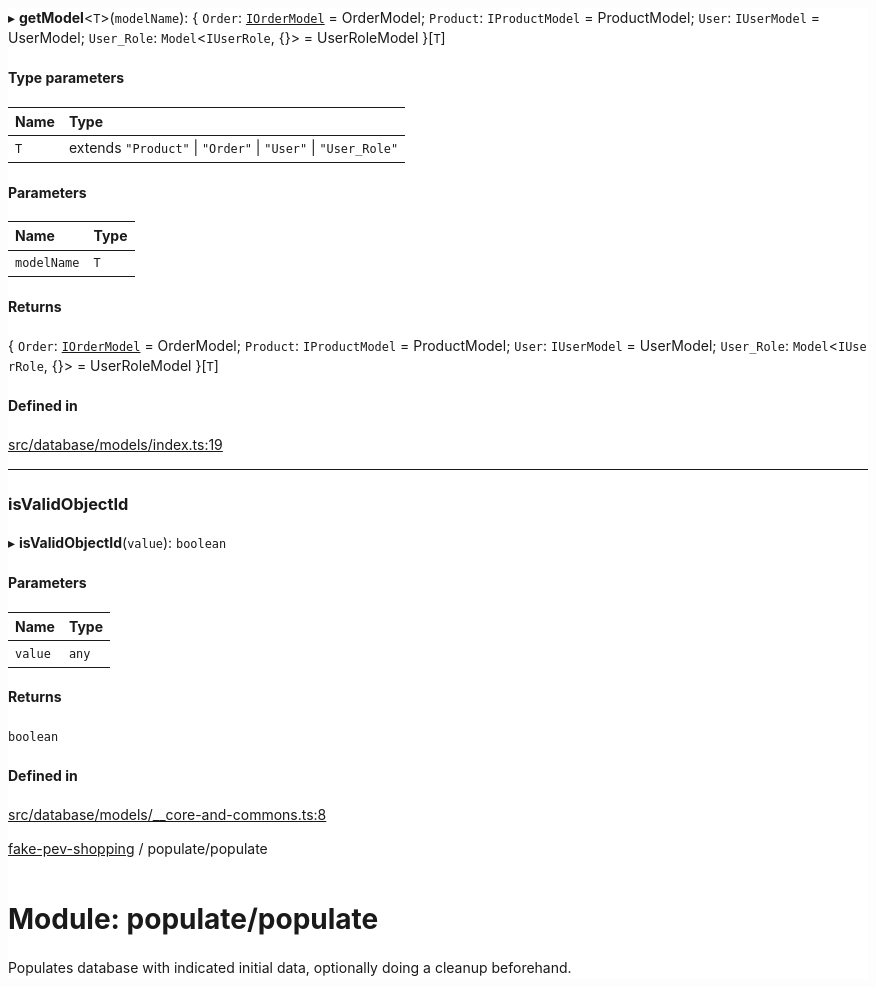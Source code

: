 ▸ **getModel**<`T`\>(`modelName`): { `Order`: [`IOrderModel`](#interfacesmodels_internal_iordermodelmd) = OrderModel; `Product`: `IProductModel` = ProductModel; `User`: `IUserModel` = UserModel; `User_Role`: `Model`<`IUserRole`, {}\> = UserRoleModel }[`T`]

#### Type parameters

| Name | Type |
| :------ | :------ |
| `T` | extends ``"Product"`` \| ``"Order"`` \| ``"User"`` \| ``"User_Role"`` |

#### Parameters

| Name | Type |
| :------ | :------ |
| `modelName` | `T` |

#### Returns

{ `Order`: [`IOrderModel`](#interfacesmodels_internal_iordermodelmd) = OrderModel; `Product`: `IProductModel` = ProductModel; `User`: `IUserModel` = UserModel; `User_Role`: `Model`<`IUserRole`, {}\> = UserRoleModel }[`T`]

#### Defined in

[src/database/models/index.ts:19](https://github.com/ScriptyChris/Fake-PEV-Shopping/blob/2e7492c/src/database/models/index.ts#L19)

___

### isValidObjectId

▸ **isValidObjectId**(`value`): `boolean`

#### Parameters

| Name | Type |
| :------ | :------ |
| `value` | `any` |

#### Returns

`boolean`

#### Defined in

[src/database/models/__core-and-commons.ts:8](https://github.com/ScriptyChris/Fake-PEV-Shopping/blob/2e7492c/src/database/models/__core-and-commons.ts#L8)

[fake-pev-shopping](#readmemd) / populate/populate

# Module: populate/populate

Populates database with indicated initial data, optionally doing a cleanup beforehand.
